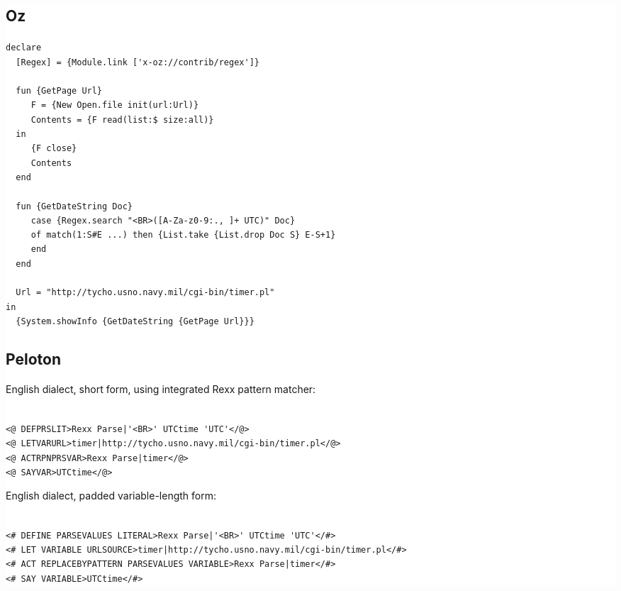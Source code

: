 ```ooRexx
```



## Oz


```oz
declare
  [Regex] = {Module.link ['x-oz://contrib/regex']}

  fun {GetPage Url}
     F = {New Open.file init(url:Url)}
     Contents = {F read(list:$ size:all)}
  in
     {F close}
     Contents
  end

  fun {GetDateString Doc}
     case {Regex.search "<BR>([A-Za-z0-9:., ]+ UTC)" Doc}
     of match(1:S#E ...) then {List.take {List.drop Doc S} E-S+1}
     end
  end

  Url = "http://tycho.usno.navy.mil/cgi-bin/timer.pl"
in
  {System.showInfo {GetDateString {GetPage Url}}}
```



## Peloton

English dialect, short form, using integrated Rexx pattern matcher:

```html><@ DEFAREPRS>Rexx Parse</@

<@ DEFPRSLIT>Rexx Parse|'<BR>' UTCtime 'UTC'</@>
<@ LETVARURL>timer|http://tycho.usno.navy.mil/cgi-bin/timer.pl</@>
<@ ACTRPNPRSVAR>Rexx Parse|timer</@>
<@ SAYVAR>UTCtime</@>
```


English dialect, padded variable-length form:

```html><# DEFINE WORKAREA PARSEVALUES>Rexx Parse</#

<# DEFINE PARSEVALUES LITERAL>Rexx Parse|'<BR>' UTCtime 'UTC'</#>
<# LET VARIABLE URLSOURCE>timer|http://tycho.usno.navy.mil/cgi-bin/timer.pl</#>
<# ACT REPLACEBYPATTERN PARSEVALUES VARIABLE>Rexx Parse|timer</#>
<# SAY VARIABLE>UTCtime</#>
```

